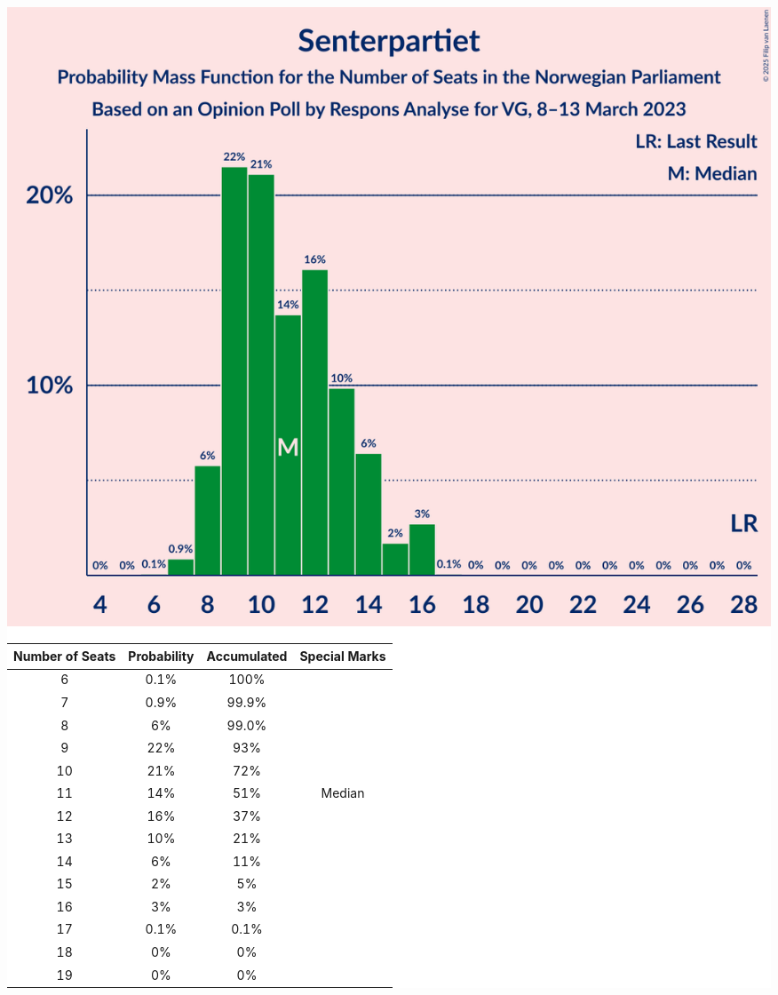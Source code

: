 ![Graph with seats probability mass function not yet produced](2023-03-13-ResponsAnalyse-seats-pmf-senterpartiet.png "Seats Probability Mass Function")

| Number of Seats | Probability | Accumulated | Special Marks |
|:---------------:|:-----------:|:-----------:|:-------------:|
| 6 | 0.1% | 100% |  |
| 7 | 0.9% | 99.9% |  |
| 8 | 6% | 99.0% |  |
| 9 | 22% | 93% |  |
| 10 | 21% | 72% |  |
| 11 | 14% | 51% | Median |
| 12 | 16% | 37% |  |
| 13 | 10% | 21% |  |
| 14 | 6% | 11% |  |
| 15 | 2% | 5% |  |
| 16 | 3% | 3% |  |
| 17 | 0.1% | 0.1% |  |
| 18 | 0% | 0% |  |
| 19 | 0% | 0% |  |
